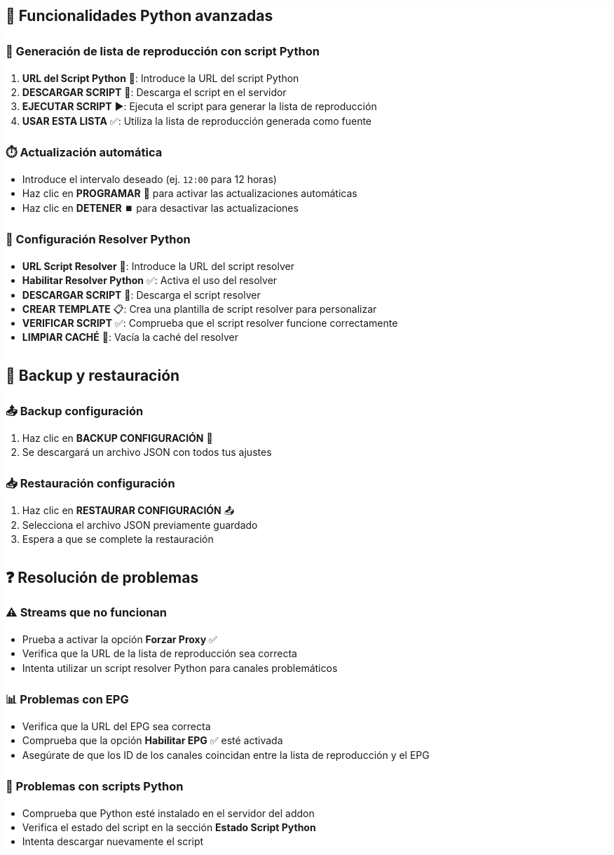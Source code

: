 ## 🐍 Funcionalidades Python avanzadas

### 🔄 Generación de lista de reproducción con script Python
1. **URL del Script Python** 🔗: Introduce la URL del script Python
2. **DESCARGAR SCRIPT** 💾: Descarga el script en el servidor
3. **EJECUTAR SCRIPT** ▶️: Ejecuta el script para generar la lista de reproducción
4. **USAR ESTA LISTA** ✅: Utiliza la lista de reproducción generada como fuente

### ⏱️ Actualización automática
- Introduce el intervalo deseado (ej. `12:00` para 12 horas)
- Haz clic en **PROGRAMAR** 📅 para activar las actualizaciones automáticas
- Haz clic en **DETENER** ⏹️ para desactivar las actualizaciones

### 🧩 Configuración Resolver Python
- **URL Script Resolver** 🔗: Introduce la URL del script resolver
- **Habilitar Resolver Python** ✅: Activa el uso del resolver
- **DESCARGAR SCRIPT** 💾: Descarga el script resolver
- **CREAR TEMPLATE** 📋: Crea una plantilla de script resolver para personalizar
- **VERIFICAR SCRIPT** ✅: Comprueba que el script resolver funcione correctamente
- **LIMPIAR CACHÉ** 🧹: Vacía la caché del resolver

## 💾 Backup y restauración

### 📤 Backup configuración
1. Haz clic en **BACKUP CONFIGURACIÓN** 💾
2. Se descargará un archivo JSON con todos tus ajustes

### 📥 Restauración configuración
1. Haz clic en **RESTAURAR CONFIGURACIÓN** 📤
2. Selecciona el archivo JSON previamente guardado
3. Espera a que se complete la restauración

## ❓ Resolución de problemas

### ⚠️ Streams que no funcionan
- Prueba a activar la opción **Forzar Proxy** ✅
- Verifica que la URL de la lista de reproducción sea correcta
- Intenta utilizar un script resolver Python para canales problemáticos

### 📊 Problemas con EPG
- Verifica que la URL del EPG sea correcta
- Comprueba que la opción **Habilitar EPG** ✅ esté activada
- Asegúrate de que los ID de los canales coincidan entre la lista de reproducción y el EPG

### 🐍 Problemas con scripts Python
- Comprueba que Python esté instalado en el servidor del addon
- Verifica el estado del script en la sección **Estado Script Python**
- Intenta descargar nuevamente el script
